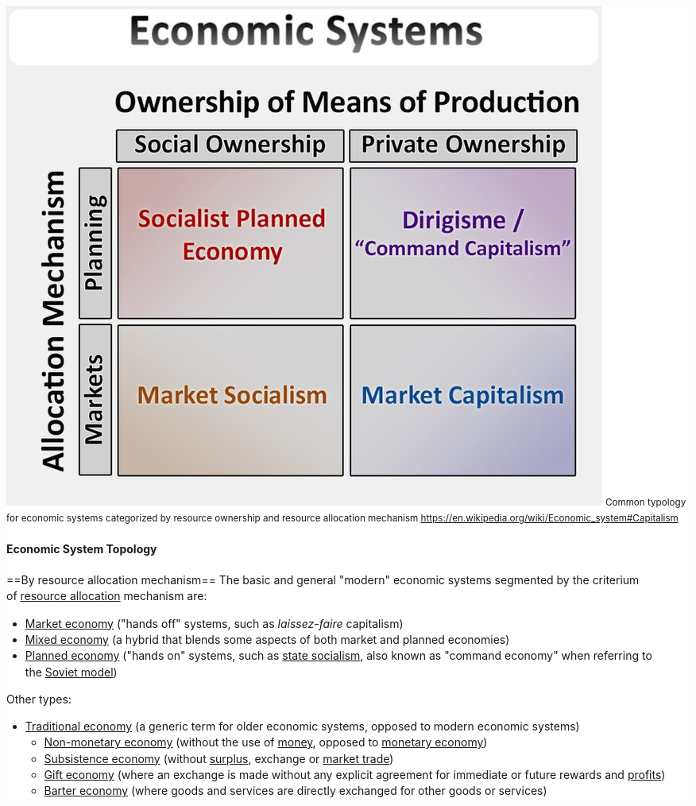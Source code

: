 ![](../../../Assets/Pics/Pasted%20image%2020250504162443.png)
<small>Common typology for economic systems categorized by resource ownership and resource allocation mechanism <a>https://en.wikipedia.org/wiki/Economic_system#Capitalism</a></small>
#### Economic System Topology
==By resource allocation mechanism==
The basic and general "modern" economic systems segmented by the criterium of [resource allocation](https://en.wikipedia.org/wiki/Resource_allocation "Resource allocation") mechanism are:
- [Market economy](https://en.wikipedia.org/wiki/Market_economy "Market economy") ("hands off" systems, such as _laissez-faire_ capitalism)
- [Mixed economy](https://en.wikipedia.org/wiki/Mixed_economy "Mixed economy") (a hybrid that blends some aspects of both market and planned economies)
- [Planned economy](https://en.wikipedia.org/wiki/Planned_economy "Planned economy") ("hands on" systems, such as [state socialism](https://en.wikipedia.org/wiki/State_socialism "State socialism"), also known as "command economy" when referring to the [Soviet model](https://en.wikipedia.org/wiki/Soviet-type_economic_planning "Soviet-type economic planning"))

Other types:
- [Traditional economy](https://en.wikipedia.org/wiki/Traditional_economy "Traditional economy") (a generic term for older economic systems, opposed to modern economic systems)
    - [Non-monetary economy](https://en.wikipedia.org/wiki/Non-monetary_economy "Non-monetary economy") (without the use of [money](https://en.wikipedia.org/wiki/Money "Money"), opposed to [monetary economy](https://en.wikipedia.org/wiki/Monetary_economy "Monetary economy"))
    - [Subsistence economy](https://en.wikipedia.org/wiki/Subsistence_economy "Subsistence economy") (without [surplus](https://en.wikipedia.org/wiki/Economic_surplus "Economic surplus"), exchange or [market trade](https://en.wikipedia.org/wiki/Market_trade "Market trade"))
    - [Gift economy](https://en.wikipedia.org/wiki/Gift_economy "Gift economy") (where an exchange is made without any explicit agreement for immediate or future rewards and [profits](https://en.wikipedia.org/wiki/Profit_\(economics\) "Profit (economics)"))
    - [Barter economy](https://en.wikipedia.org/wiki/Barter_economy "Barter economy") (where goods and services are directly exchanged for other goods or services)